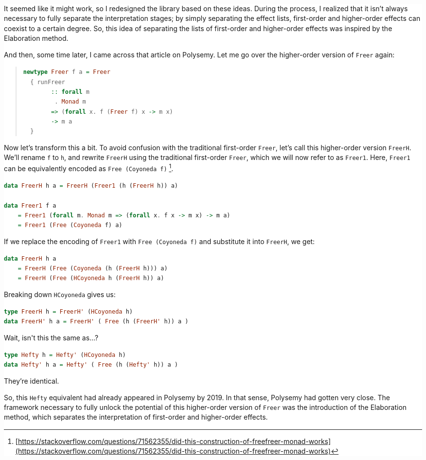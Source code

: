 It seemed like it might work, so I redesigned the library based on these ideas. During the process, I realized that it isn’t always necessary to fully separate the interpretation stages; by simply separating the effect lists, first-order and higher-order effects can coexist to a certain degree. So, this idea of separating the lists of first-order and higher-order effects was inspired by the Elaboration method.

And then, some time later, I came across that article on Polysemy.
Let me go over the higher-order version of `Freer` again:

> ```haskell
> newtype Freer f a = Freer
>   { runFreer
>         :: forall m
>          . Monad m
>         => (forall x. f (Freer f) x -> m x)
>         -> m a
>   }
> ```

Now let’s transform this a bit. To avoid confusion with the traditional first-order `Freer`, let’s call this higher-order version `FreerH`. We’ll rename `f` to `h`, and rewrite `FreerH` using the traditional first-order `Freer`, which we will now refer to as `Freer1`. Here, `Freer1` can be equivalently encoded as `Free (Coyoneda f)` [^5].

```haskell
data FreerH h a = FreerH (Freer1 (h (FreerH h)) a)

data Freer1 f a
    = Freer1 (forall m. Monad m => (forall x. f x -> m x) -> m a)
    = Freer1 (Free (Coyoneda f) a)
```

[^5]: [https://stackoverflow.com/questions/71562355/did-this-construction-of-freefreer-monad-works](https://stackoverflow.com/questions/71562355/did-this-construction-of-freefreer-monad-works)

If we replace the encoding of `Freer1` with `Free (Coyoneda f)` and substitute it into `FreerH`, we get:

```haskell
data FreerH h a
    = FreerH (Free (Coyoneda (h (FreerH h))) a)
    = FreerH (Free (HCoyoneda h (FreerH h)) a)
```

Breaking down `HCoyoneda` gives us:

```haskell
type FreerH h = FreerH' (HCoyoneda h)
data FreerH' h a = FreerH' ( Free (h (FreerH' h)) a )
```

Wait, isn't this the same as...?

```haskell
type Hefty h = Hefty' (HCoyoneda h)
data Hefty' h a = Hefty' ( Free (h (Hefty' h)) a )
```

They’re identical.

So, this `Hefty` equivalent had already appeared in Polysemy by 2019. In that sense, Polysemy had gotten very close. The framework necessary to fully unlock the potential of this higher-order version of `Freer` was the introduction of the Elaboration method, which separates the interpretation of first-order and higher-order effects.


[^1]: [https://github.com/polysemy-research/polysemy/issues/246](https://github.com/polysemy-research/polysemy/issues/246)
[^2]: In fact, the constraint `eh` must satisfy `HFunctor` (which corresponds to the old `MFunctor` in Polysemy). Although there’s much more to explain here, I’ll skip the details for now.
[^3]: As is familiar in libraries like Effectful, only Reader, with its favorable properties, can be interpreted without relying on IO and without conflict.
[^4]: Here's a gist (in Japanese) of my scattered thoughts at the time: [https://gist.github.com/ymdryo/e8af81d454371c719c289eba1418e573](https://gist.github.com/ymdryo/e8af81d454371c719c289eba1418e573)